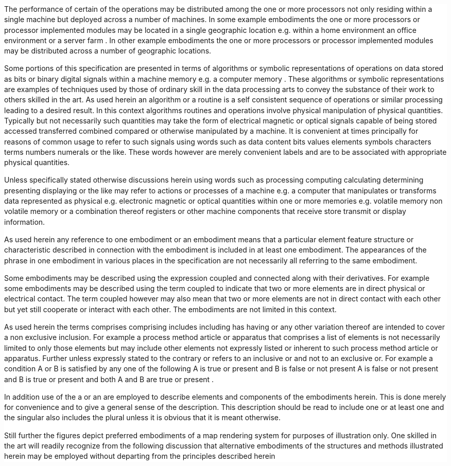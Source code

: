 The performance of certain of the operations may be distributed among the one or more processors not only residing within a single machine but deployed across a number of machines. In some example embodiments the one or more processors or processor implemented modules may be located in a single geographic location e.g. within a home environment an office environment or a server farm . In other example embodiments the one or more processors or processor implemented modules may be distributed across a number of geographic locations.

Some portions of this specification are presented in terms of algorithms or symbolic representations of operations on data stored as bits or binary digital signals within a machine memory e.g. a computer memory . These algorithms or symbolic representations are examples of techniques used by those of ordinary skill in the data processing arts to convey the substance of their work to others skilled in the art. As used herein an algorithm or a routine is a self consistent sequence of operations or similar processing leading to a desired result. In this context algorithms routines and operations involve physical manipulation of physical quantities. Typically but not necessarily such quantities may take the form of electrical magnetic or optical signals capable of being stored accessed transferred combined compared or otherwise manipulated by a machine. It is convenient at times principally for reasons of common usage to refer to such signals using words such as data content bits values elements symbols characters terms numbers numerals or the like. These words however are merely convenient labels and are to be associated with appropriate physical quantities.

Unless specifically stated otherwise discussions herein using words such as processing computing calculating determining presenting displaying or the like may refer to actions or processes of a machine e.g. a computer that manipulates or transforms data represented as physical e.g. electronic magnetic or optical quantities within one or more memories e.g. volatile memory non volatile memory or a combination thereof registers or other machine components that receive store transmit or display information.

As used herein any reference to one embodiment or an embodiment means that a particular element feature structure or characteristic described in connection with the embodiment is included in at least one embodiment. The appearances of the phrase in one embodiment in various places in the specification are not necessarily all referring to the same embodiment.

Some embodiments may be described using the expression coupled and connected along with their derivatives. For example some embodiments may be described using the term coupled to indicate that two or more elements are in direct physical or electrical contact. The term coupled however may also mean that two or more elements are not in direct contact with each other but yet still cooperate or interact with each other. The embodiments are not limited in this context.

As used herein the terms comprises comprising includes including has having or any other variation thereof are intended to cover a non exclusive inclusion. For example a process method article or apparatus that comprises a list of elements is not necessarily limited to only those elements but may include other elements not expressly listed or inherent to such process method article or apparatus. Further unless expressly stated to the contrary or refers to an inclusive or and not to an exclusive or. For example a condition A or B is satisfied by any one of the following A is true or present and B is false or not present A is false or not present and B is true or present and both A and B are true or present .

In addition use of the a or an are employed to describe elements and components of the embodiments herein. This is done merely for convenience and to give a general sense of the description. This description should be read to include one or at least one and the singular also includes the plural unless it is obvious that it is meant otherwise.

Still further the figures depict preferred embodiments of a map rendering system for purposes of illustration only. One skilled in the art will readily recognize from the following discussion that alternative embodiments of the structures and methods illustrated herein may be employed without departing from the principles described herein

